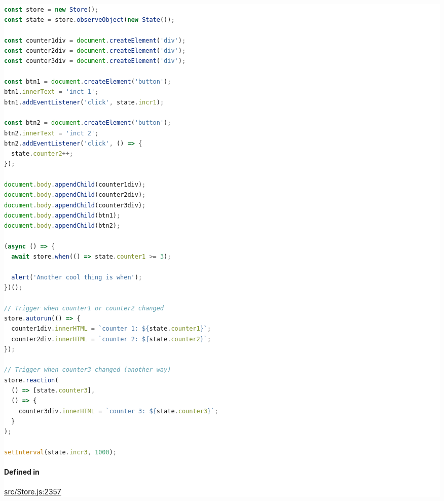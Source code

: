 ```js
const store = new Store();
const state = store.observeObject(new State());

const counter1div = document.createElement('div');
const counter2div = document.createElement('div');
const counter3div = document.createElement('div');

const btn1 = document.createElement('button');
btn1.innerText = 'inct 1';
btn1.addEventListener('click', state.incr1);

const btn2 = document.createElement('button');
btn2.innerText = 'inct 2';
btn2.addEventListener('click', () => {
  state.counter2++;
});

document.body.appendChild(counter1div);
document.body.appendChild(counter2div);
document.body.appendChild(counter3div);
document.body.appendChild(btn1);
document.body.appendChild(btn2);

(async () => {
  await store.when(() => state.counter1 >= 3);

  alert('Another cool thing is when');
})();

// Trigger when counter1 or counter2 changed
store.autorun(() => {
  counter1div.innerHTML = `counter 1: ${state.counter1}`;
  counter2div.innerHTML = `counter 2: ${state.counter2}`;
});

// Trigger when counter3 changed (another way)
store.reaction(
  () => [state.counter3],
  () => {
    counter3div.innerHTML = `counter 3: ${state.counter3}`;
  }
);

setInterval(state.incr3, 1000);

```

#### Defined in

[src/Store.js:2357](https://github.com/supercat911/store/blob/1f1d5645db60e14bbd16c4c9c2d9a5bd0e5ed379/src/Store.js#L2357)
